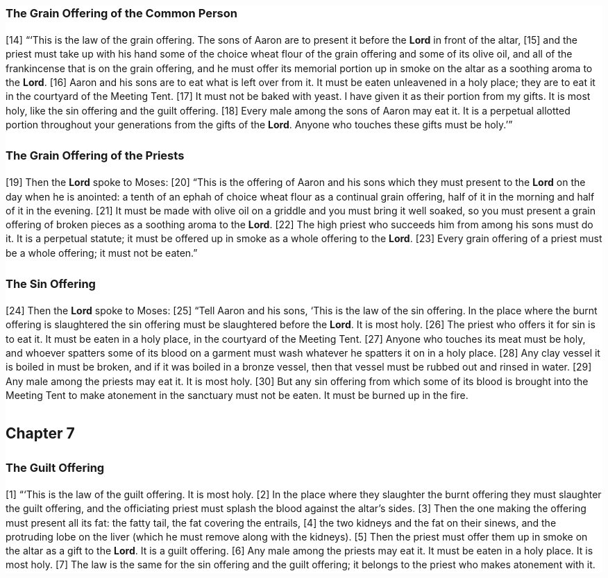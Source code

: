 ### The Grain Offering of the Common Person

[14] “‘This is the law of the grain offering. The sons of Aaron are to present it before the **Lord** in front of the altar,
[15] and the priest must take up with his hand some of the choice wheat flour of the grain offering and some of its olive oil, and all of the frankincense that is on the grain offering, and he must offer its memorial portion up in smoke on the altar as a soothing aroma to the **Lord**.
[16] Aaron and his sons are to eat what is left over from it. It must be eaten unleavened in a holy place; they are to eat it in the courtyard of the Meeting Tent.
[17] It must not be baked with yeast. I have given it as their portion from my gifts. It is most holy, like the sin offering and the guilt offering.
[18] Every male among the sons of Aaron may eat it. It is a perpetual allotted portion throughout your generations from the gifts of the **Lord**. Anyone who touches these gifts must be holy.’”

### The Grain Offering of the Priests

[19] Then the **Lord** spoke to Moses:
[20] “This is the offering of Aaron and his sons which they must present to the **Lord** on the day when he is anointed: a tenth of an ephah of choice wheat flour as a continual grain offering, half of it in the morning and half of it in the evening.
[21] It must be made with olive oil on a griddle and you must bring it well soaked, so you must present a grain offering of broken pieces as a soothing aroma to the **Lord**.
[22] The high priest who succeeds him from among his sons must do it. It is a perpetual statute; it must be offered up in smoke as a whole offering to the **Lord**.
[23] Every grain offering of a priest must be a whole offering; it must not be eaten.”

### The Sin Offering

[24] Then the **Lord** spoke to Moses:
[25] “Tell Aaron and his sons, ‘This is the law of the sin offering. In the place where the burnt offering is slaughtered the sin offering must be slaughtered before the **Lord**. It is most holy.
[26] The priest who offers it for sin is to eat it. It must be eaten in a holy place, in the courtyard of the Meeting Tent.
[27] Anyone who touches its meat must be holy, and whoever spatters some of its blood on a garment must wash whatever he spatters it on in a holy place.
[28] Any clay vessel it is boiled in must be broken, and if it was boiled in a bronze vessel, then that vessel must be rubbed out and rinsed in water.
[29] Any male among the priests may eat it. It is most holy.
[30] But any sin offering from which some of its blood is brought into the Meeting Tent to make atonement in the sanctuary must not be eaten. It must be burned up in the fire.

## Chapter 7

### The Guilt Offering

[1] “‘This is the law of the guilt offering. It is most holy.
[2] In the place where they slaughter the burnt offering they must slaughter the guilt offering, and the officiating priest must splash the blood against the altar’s sides.
[3] Then the one making the offering must present all its fat: the fatty tail, the fat covering the entrails,
[4] the two kidneys and the fat on their sinews, and the protruding lobe on the liver (which he must remove along with the kidneys).
[5] Then the priest must offer them up in smoke on the altar as a gift to the **Lord**. It is a guilt offering.
[6] Any male among the priests may eat it. It must be eaten in a holy place. It is most holy.
[7] The law is the same for the sin offering and the guilt offering; it belongs to the priest who makes atonement with it.
